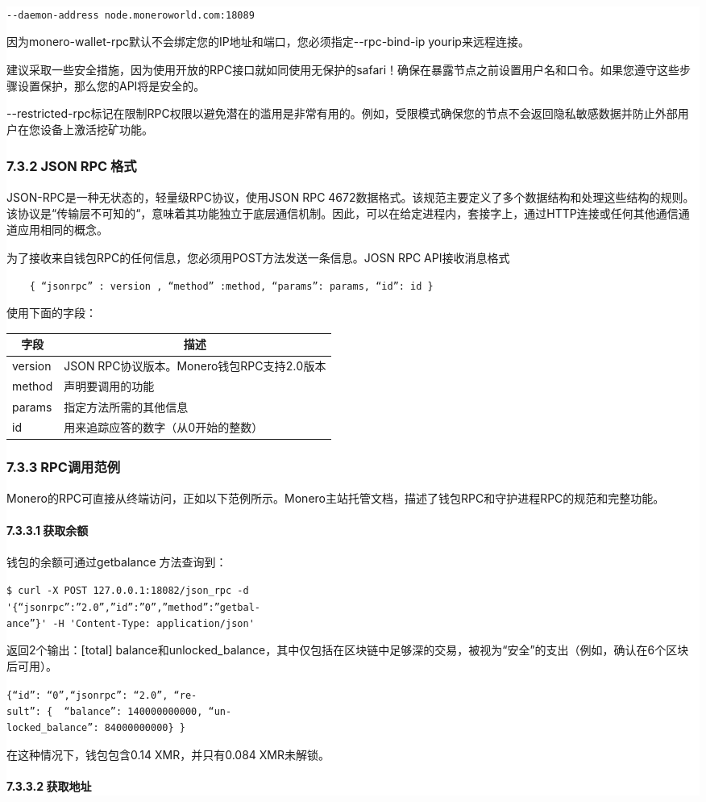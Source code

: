 ```
--daemon-address node.moneroworld.com:18089
```

因为monero-wallet-rpc默认不会绑定您的IP地址和端口，您必须指定--rpc-bind-ip yourip来远程连接。

建议采取一些安全措施，因为使用开放的RPC接口就如同使用无保护的safari！确保在暴露节点之前设置用户名和口令。如果您遵守这些步骤设置保护，那么您的API将是安全的。

--restricted-rpc标记在限制RPC权限以避免潜在的滥用是非常有用的。例如，受限模式确保您的节点不会返回隐私敏感数据并防止外部用户在您设备上激活挖矿功能。

### 7.3.2 JSON RPC 格式

JSON-RPC是一种无状态的，轻量级RPC协议，使用JSON RPC 4672数据格式。该规范主要定义了多个数据结构和处理这些结构的规则。该协议是“传输层不可知的“，意味着其功能独立于底层通信机制。因此，可以在给定进程内，套接字上，通过HTTP连接或任何其他通信通道应用相同的概念。

为了接收来自钱包RPC的任何信息，您必须用POST方法发送一条信息。JOSN RPC API接收消息格式

```
	{ “jsonrpc” : version , “method” :method, “params”: params, “id”: id }
```

使用下面的字段：

| 字段    | **描述**                                   |
| ------- | ------------------------------------------ |
| version | JSON RPC协议版本。Monero钱包RPC支持2.0版本 |
| method  | 声明要调用的功能                           |
| params  | 指定方法所需的其他信息                     |
| id      | 用来追踪应答的数字（从0开始的整数）        |

### 7.3.3 RPC调用范例

Monero的RPC可直接从终端访问，正如以下范例所示。Monero主站托管文档，描述了钱包RPC和守护进程RPC的规范和完整功能。

#### 7.3.3.1 获取余额

钱包的余额可通过getbalance 方法查询到：

```
$ curl -X POST 127.0.0.1:18082/json_rpc -d
'{“jsonrpc”:”2.0”,”id”:”0”,”method”:”getbal-
ance”}' -H 'Content-Type: application/json'
```

返回2个输出：[total] balance和unlocked_balance，其中仅包括在区块链中足够深的交易，被视为“安全”的支出（例如，确认在6个区块后可用）。

```
{“id”: “0”,“jsonrpc”: “2.0”, “re-
sult”: {  “balance”: 140000000000, “un-
locked_balance”: 84000000000} }
```

在这种情况下，钱包包含0.14 XMR，并只有0.084 XMR未解锁。

#### 7.3.3.2 获取地址

